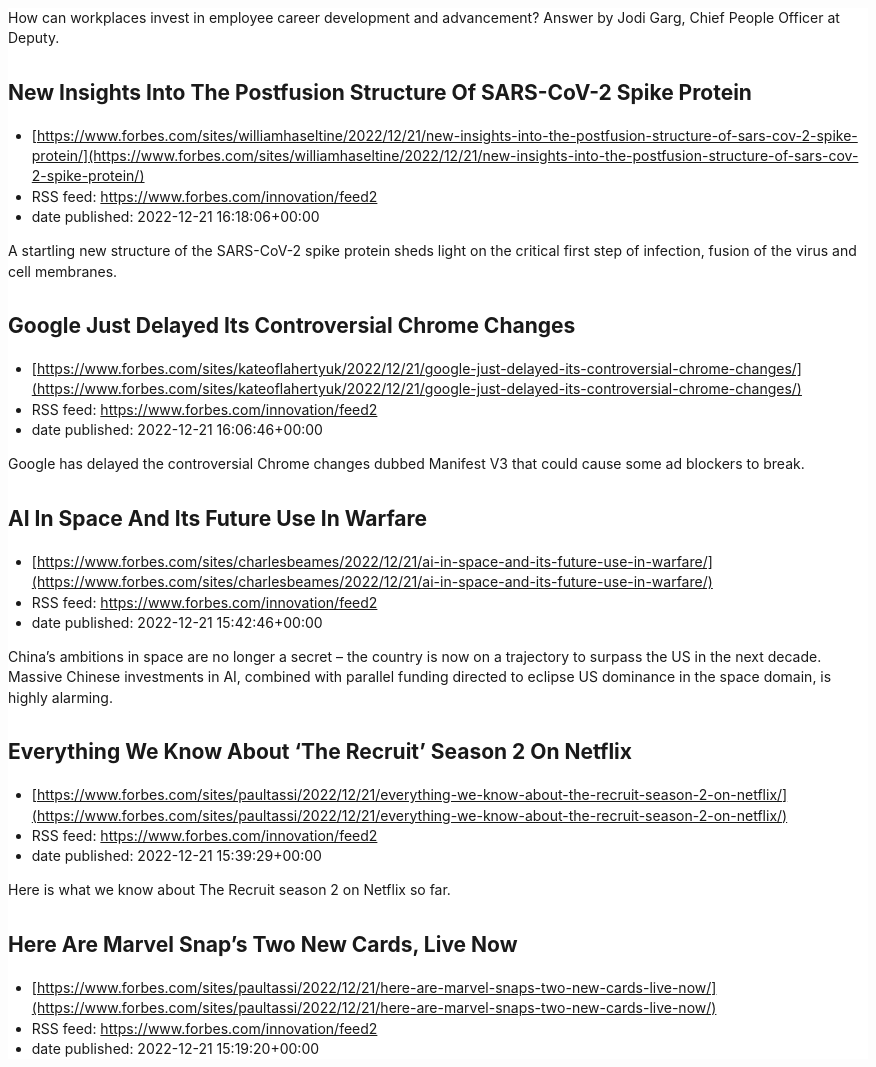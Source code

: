 How can workplaces invest in employee career development and advancement? Answer by Jodi Garg, Chief People Officer at Deputy.

## New Insights Into The Postfusion Structure Of SARS-CoV-2 Spike Protein
 - [https://www.forbes.com/sites/williamhaseltine/2022/12/21/new-insights-into-the-postfusion-structure-of-sars-cov-2-spike-protein/](https://www.forbes.com/sites/williamhaseltine/2022/12/21/new-insights-into-the-postfusion-structure-of-sars-cov-2-spike-protein/)
 - RSS feed: https://www.forbes.com/innovation/feed2
 - date published: 2022-12-21 16:18:06+00:00

A startling new structure of the SARS-CoV-2 spike protein sheds light on the critical first step of infection, fusion of the virus and cell membranes.

## Google Just Delayed Its Controversial Chrome Changes
 - [https://www.forbes.com/sites/kateoflahertyuk/2022/12/21/google-just-delayed-its-controversial-chrome-changes/](https://www.forbes.com/sites/kateoflahertyuk/2022/12/21/google-just-delayed-its-controversial-chrome-changes/)
 - RSS feed: https://www.forbes.com/innovation/feed2
 - date published: 2022-12-21 16:06:46+00:00

Google has delayed the controversial Chrome changes dubbed Manifest V3 that could cause some ad blockers to break.

## AI In Space And Its Future Use In Warfare
 - [https://www.forbes.com/sites/charlesbeames/2022/12/21/ai-in-space-and-its-future-use-in-warfare/](https://www.forbes.com/sites/charlesbeames/2022/12/21/ai-in-space-and-its-future-use-in-warfare/)
 - RSS feed: https://www.forbes.com/innovation/feed2
 - date published: 2022-12-21 15:42:46+00:00

China’s ambitions in space are no longer a secret – the country is now on a trajectory to surpass the US in the next decade. Massive Chinese investments in AI, combined with parallel funding directed to eclipse US dominance in the space domain, is highly alarming.

## Everything We Know About ‘The Recruit’ Season 2 On Netflix
 - [https://www.forbes.com/sites/paultassi/2022/12/21/everything-we-know-about-the-recruit-season-2-on-netflix/](https://www.forbes.com/sites/paultassi/2022/12/21/everything-we-know-about-the-recruit-season-2-on-netflix/)
 - RSS feed: https://www.forbes.com/innovation/feed2
 - date published: 2022-12-21 15:39:29+00:00

Here is what we know about The Recruit season 2 on Netflix so far.

## Here Are Marvel Snap’s Two New Cards, Live Now
 - [https://www.forbes.com/sites/paultassi/2022/12/21/here-are-marvel-snaps-two-new-cards-live-now/](https://www.forbes.com/sites/paultassi/2022/12/21/here-are-marvel-snaps-two-new-cards-live-now/)
 - RSS feed: https://www.forbes.com/innovation/feed2
 - date published: 2022-12-21 15:19:20+00:00
